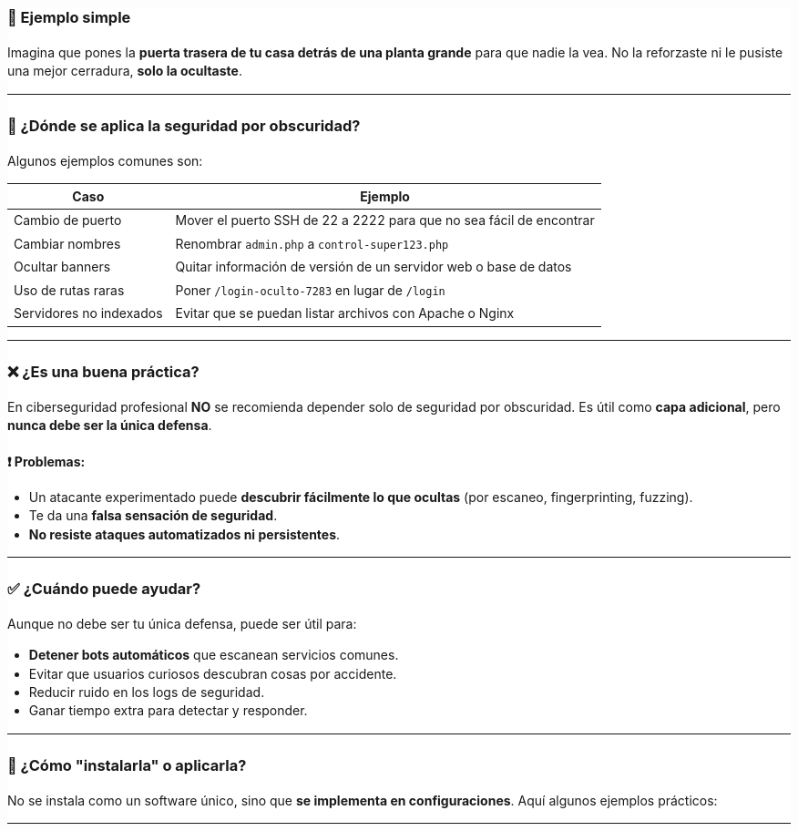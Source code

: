 
### 📌 Ejemplo simple

Imagina que pones la **puerta trasera de tu casa detrás de una planta grande** para que nadie la vea. No la reforzaste ni le pusiste una mejor cerradura, **solo la ocultaste**.

---

### 🧠 ¿Dónde se aplica la seguridad por obscuridad?

Algunos ejemplos comunes son:

| Caso                    | Ejemplo                                                             |
| ----------------------- | ------------------------------------------------------------------- |
| Cambio de puerto        | Mover el puerto SSH de 22 a 2222 para que no sea fácil de encontrar |
| Cambiar nombres         | Renombrar `admin.php` a `control-super123.php`                      |
| Ocultar banners         | Quitar información de versión de un servidor web o base de datos    |
| Uso de rutas raras      | Poner `/login-oculto-7283` en lugar de `/login`                     |
| Servidores no indexados | Evitar que se puedan listar archivos con Apache o Nginx             |

---

### ❌ ¿Es una buena práctica?

En ciberseguridad profesional **NO** se recomienda depender solo de seguridad por obscuridad. Es útil como **capa adicional**, pero **nunca debe ser la única defensa**.

#### ❗ Problemas:

- Un atacante experimentado puede **descubrir fácilmente lo que ocultas** (por escaneo, fingerprinting, fuzzing).
- Te da una **falsa sensación de seguridad**.
- **No resiste ataques automatizados ni persistentes**.

---

### ✅ ¿Cuándo puede ayudar?

Aunque no debe ser tu única defensa, puede ser útil para:

- **Detener bots automáticos** que escanean servicios comunes.
- Evitar que usuarios curiosos descubran cosas por accidente.
- Reducir ruido en los logs de seguridad.
- Ganar tiempo extra para detectar y responder.

---

### 🧰 ¿Cómo "instalarla" o aplicarla?

No se instala como un software único, sino que **se implementa en configuraciones**. Aquí algunos ejemplos prácticos:

---